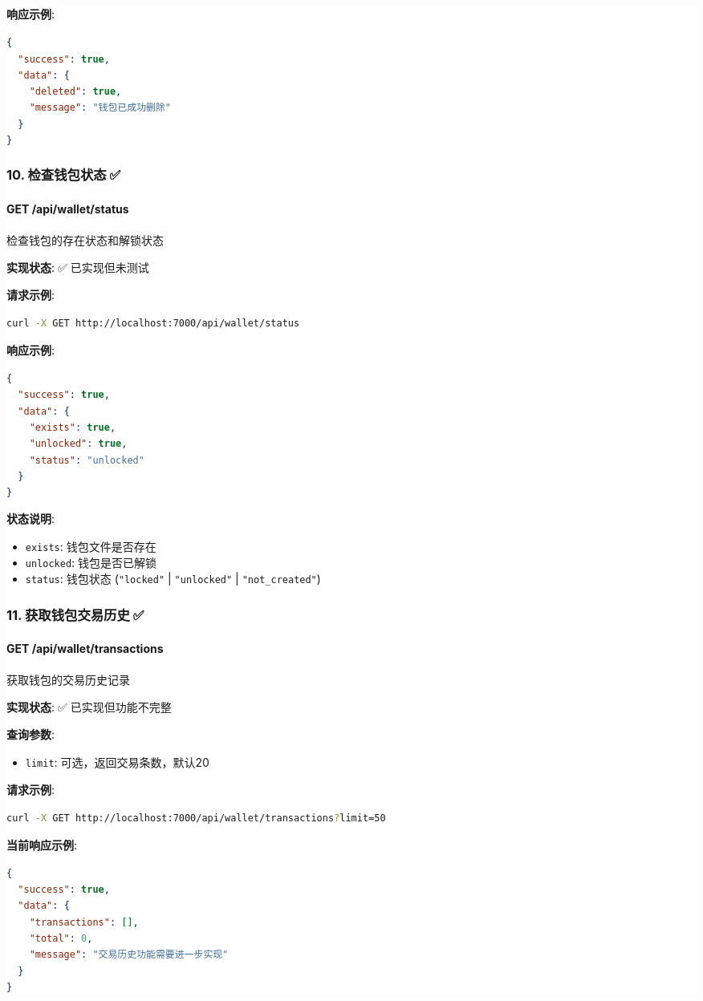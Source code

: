 **响应示例**:
```json
{
  "success": true,
  "data": {
    "deleted": true,
    "message": "钱包已成功删除"
  }
}
```

### 10. 检查钱包状态 ✅

#### GET /api/wallet/status
检查钱包的存在状态和解锁状态

**实现状态**: ✅ 已实现但未测试

**请求示例**:
```bash
curl -X GET http://localhost:7000/api/wallet/status
```

**响应示例**:
```json
{
  "success": true,
  "data": {
    "exists": true,
    "unlocked": true,
    "status": "unlocked"
  }
}
```

**状态说明**:
- `exists`: 钱包文件是否存在
- `unlocked`: 钱包是否已解锁
- `status`: 钱包状态 (`"locked"` | `"unlocked"` | `"not_created"`)

### 11. 获取钱包交易历史 ✅

#### GET /api/wallet/transactions
获取钱包的交易历史记录

**实现状态**: ✅ 已实现但功能不完整

**查询参数**:
- `limit`: 可选，返回交易条数，默认20

**请求示例**:
```bash
curl -X GET http://localhost:7000/api/wallet/transactions?limit=50
```

**当前响应示例**:
```json
{
  "success": true,
  "data": {
    "transactions": [],
    "total": 0,
    "message": "交易历史功能需要进一步实现"
  }
}
```
